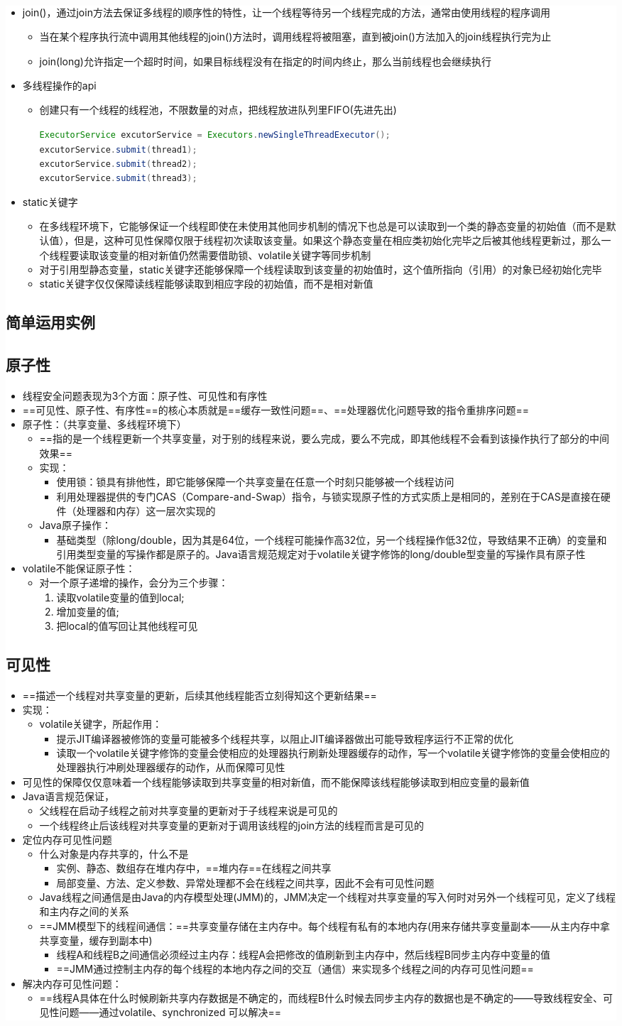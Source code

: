   * join()，通过join⽅法去保证多线程的顺序性的特性，让一个线程等待另⼀个线程完成的方法，通常由使用线程的程序调⽤

    * 当在某个程序执行流中调用其他线程的join()方法时，调用线程将被阻塞，直到被join()方法加⼊的join线程执行完为止

    * join(long)允许指定一个超时时间，如果目标线程没有在指定的时间内终止，那么当前线程也会继续执行

  * 多线程操作的api

    * 创建只有一个线程的线程池，不限数量的对点，把线程放进队列里FIFO(先进先出)

      ```java
      ExecutorService excutorService = Executors.newSingleThreadExecutor();
      excutorService.submit(thread1);
      excutorService.submit(thread2);
      excutorService.submit(thread3);
      ```

* static关键字

  * 在多线程环境下，它能够保证一个线程即使在未使用其他同步机制的情况下也总是可以读取到一个类的静态变量的初始值（而不是默认值），但是，这种可见性保障仅限于线程初次读取该变量。如果这个静态变量在相应类初始化完毕之后被其他线程更新过，那么一个线程要读取该变量的相对新值仍然需要借助锁、volatile关键字等同步机制
  * 对于引用型静态变量，static关键字还能够保障一个线程读取到该变量的初始值时，这个值所指向（引用）的对象已经初始化完毕
  * static关键字仅仅保障读线程能够读取到相应字段的初始值，而不是相对新值

## 简单运用实例

## 原子性

* 线程安全问题表现为3个方面：原子性、可见性和有序性
* ==可见性、原子性、有序性==的核心本质就是==缓存一致性问题==、==处理器优化问题导致的指令重排序问题==
* 原子性：（共享变量、多线程环境下）
  - ==指的是一个线程更新一个共享变量，对于别的线程来说，要么完成，要么不完成，即其他线程不会看到该操作执行了部分的中间效果==
  - 实现：
    - 使用锁：锁具有排他性，即它能够保障一个共享变量在任意一个时刻只能够被一个线程访问
    - 利用处理器提供的专门CAS（Compare-and-Swap）指令，与锁实现原子性的方式实质上是相同的，差别在于CAS是直接在硬件（处理器和内存）这一层次实现的
  - Java原子操作：
    - 基础类型（除long/double，因为其是64位，一个线程可能操作高32位，另一个线程操作低32位，导致结果不正确）的变量和引用类型变量的写操作都是原子的。Java语言规范规定对于volatile关键字修饰的long/double型变量的写操作具有原子性
* volatile不能保证原子性：
  * 对一个原子递增的操作，会分为三个步骤：
    1. 读取volatile变量的值到local;
    2. 增加变量的值;
    3. 把local的值写回让其他线程可见

## 可见性

* ==描述一个线程对共享变量的更新，后续其他线程能否立刻得知这个更新结果==
* 实现：
  - volatile关键字，所起作用：
    - 提示JIT编译器被修饰的变量可能被多个线程共享，以阻止JIT编译器做出可能导致程序运行不正常的优化
    - 读取一个volatile关键字修饰的变量会使相应的处理器执行刷新处理器缓存的动作，写一个volatile关键字修饰的变量会使相应的处理器执行冲刷处理器缓存的动作，从而保障可见性
* 可见性的保障仅仅意味着一个线程能够读取到共享变量的相对新值，而不能保障该线程能够读取到相应变量的最新值
* Java语言规范保证，
  - 父线程在启动子线程之前对共享变量的更新对于子线程来说是可见的
  - 一个线程终止后该线程对共享变量的更新对于调用该线程的join方法的线程而言是可见的
* 定位内存可⻅性问题
  - 什么对象是内存共享的，什么不是
    - 实例、静态、数组存在堆内存中，==堆内存==在线程之间共享
    - 局部变量、方法、定义参数、异常处理都不会在线程之间共享，因此不会有可见性问题
  - Java线程之间通信是由Java的内存模型处理(JMM)的，JMM决定一个线程对共享变量的写入何时对另外一个线程可⻅，定义了线程和主内存之间的关系
  - ==JMM模型下的线程间通信：==共享变量存储在主内存中。每个线程有私有的本地内存(用来存储共享变量副本——从主内存中拿共享变量，缓存到副本中)
    - 线程A和线程B之间通信必须经过主内存：线程A会把修改的值刷新到主内存中，然后线程B同步主内存中变量的值
    - ==JMM通过控制主内存的每个线程的本地内存之间的交互（通信）来实现多个线程之间的内存可见性问题==
* 解决内存可见性问题：
  - ==线程A具体在什么时候刷新共享内存数据是不确定的，⽽线程B什么时候去同步主内存的数据也是不确定的——导致线程安全、可见性问题——通过volatile、synchronized 可以解决==